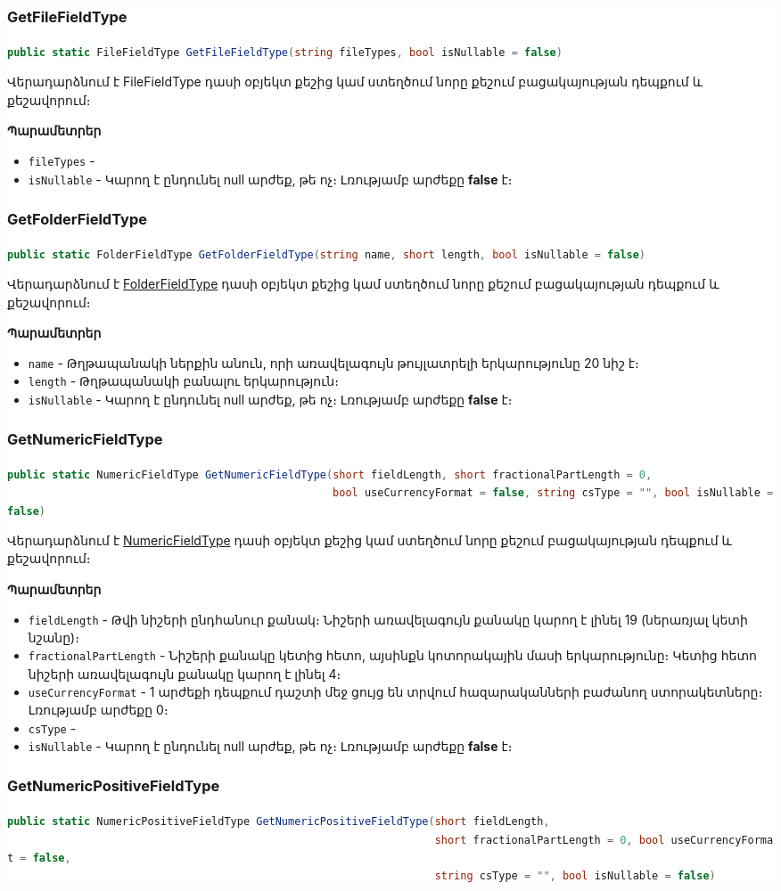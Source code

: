 ### GetFileFieldType

```c#
public static FileFieldType GetFileFieldType(string fileTypes, bool isNullable = false)
```

Վերադարձնում է FileFieldType դասի օբյեկտ քեշից կամ ստեղծում նորը քեշում բացակայության դեպքում և քեշավորում։

**Պարամետրեր**

* `fileTypes` - 
* `isNullable` - Կարող է ընդունել null արժեք, թե ոչ։ Լռությամբ արժեքը **false** է։

### GetFolderFieldType

```c#
public static FolderFieldType GetFolderFieldType(string name, short length, bool isNullable = false)
```

Վերադարձնում է [FolderFieldType](system_types.md#folderfieldtype) դասի օբյեկտ քեշից կամ ստեղծում նորը քեշում բացակայության դեպքում և քեշավորում։

**Պարամետրեր**

* `name` - Թղթապանակի ներքին անուն, որի առավելագույն թույլատրելի երկարությունը 20 նիշ է։
* `length` - Թղթապանակի բանալու երկարություն։
* `isNullable` - Կարող է ընդունել null արժեք, թե ոչ։ Լռությամբ արժեքը **false** է։

### GetNumericFieldType

```c#
public static NumericFieldType GetNumericFieldType(short fieldLength, short fractionalPartLength = 0,
                                                   bool useCurrencyFormat = false, string csType = "", bool isNullable = false)
```

Վերադարձնում է [NumericFieldType](system_types.md#numericfieldtype) դասի օբյեկտ քեշից կամ ստեղծում նորը քեշում բացակայության դեպքում և քեշավորում։

**Պարամետրեր**

* `fieldLength` - Թվի նիշերի ընդհանուր քանակ։ Նիշերի առավելագույն քանակը կարող է լինել 19 (ներառյալ կետի նշանը)։
* `fractionalPartLength` - Նիշերի քանակը կետից հետո, այսինքն կոտորակային մասի երկարությունը։ Կետից հետո նիշերի առավելագույն քանակը կարող է լինել 4։
* `useCurrencyFormat` - 1 արժեքի դեպքում դաշտի մեջ ցույց են տրվում հազարականների բաժանող ստորակետները։ Լռությամբ արժեքը 0։
* `csType` - 
* `isNullable` - Կարող է ընդունել null արժեք, թե ոչ։ Լռությամբ արժեքը **false** է։

### GetNumericPositiveFieldType

```c#
public static NumericPositiveFieldType GetNumericPositiveFieldType(short fieldLength,
                                                                   short fractionalPartLength = 0, bool useCurrencyFormat = false,
                                                                   string csType = "", bool isNullable = false)
```
